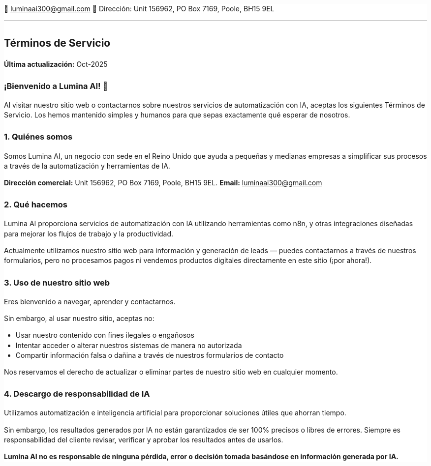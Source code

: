 📧 luminaai300@gmail.com
📮 Dirección: Unit 156962, PO Box 7169, Poole, BH15 9EL

---

## Términos de Servicio

**Última actualización:** Oct-2025

### ¡Bienvenido a Lumina AI! 👋

Al visitar nuestro sitio web o contactarnos sobre nuestros servicios de automatización con IA, aceptas los siguientes Términos de Servicio. Los hemos mantenido simples y humanos para que sepas exactamente qué esperar de nosotros.

### 1. Quiénes somos

Somos Lumina AI, un negocio con sede en el Reino Unido que ayuda a pequeñas y medianas empresas a simplificar sus procesos a través de la automatización y herramientas de IA.

**Dirección comercial:** Unit 156962, PO Box 7169, Poole, BH15 9EL.
**Email:** luminaai300@gmail.com

### 2. Qué hacemos

Lumina AI proporciona servicios de automatización con IA utilizando herramientas como n8n, y otras integraciones diseñadas para mejorar los flujos de trabajo y la productividad.

Actualmente utilizamos nuestro sitio web para información y generación de leads — puedes contactarnos a través de nuestros formularios, pero no procesamos pagos ni vendemos productos digitales directamente en este sitio (¡por ahora!).

### 3. Uso de nuestro sitio web

Eres bienvenido a navegar, aprender y contactarnos.

Sin embargo, al usar nuestro sitio, aceptas no:

- Usar nuestro contenido con fines ilegales o engañosos
- Intentar acceder o alterar nuestros sistemas de manera no autorizada
- Compartir información falsa o dañina a través de nuestros formularios de contacto

Nos reservamos el derecho de actualizar o eliminar partes de nuestro sitio web en cualquier momento.

### 4. Descargo de responsabilidad de IA

Utilizamos automatización e inteligencia artificial para proporcionar soluciones útiles que ahorran tiempo.

Sin embargo, los resultados generados por IA no están garantizados de ser 100% precisos o libres de errores. Siempre es responsabilidad del cliente revisar, verificar y aprobar los resultados antes de usarlos.

**Lumina AI no es responsable de ninguna pérdida, error o decisión tomada basándose en información generada por IA.**
